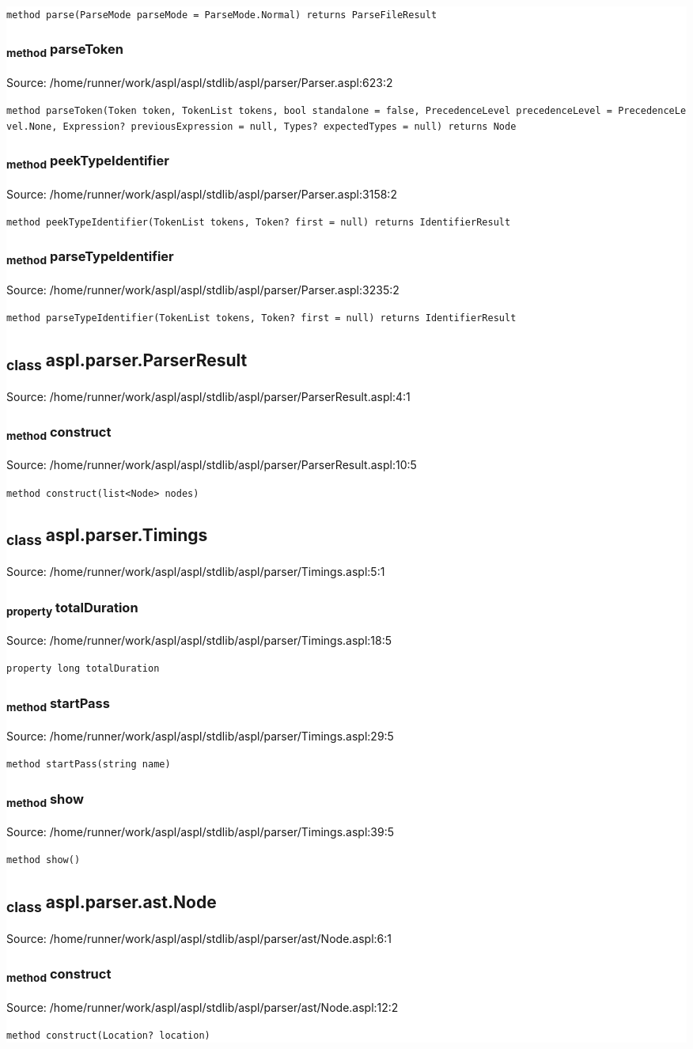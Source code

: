 ```aspl
method parse(ParseMode parseMode = ParseMode.Normal) returns ParseFileResult
```
### <sub>method</sub> parseToken
Source: /home/runner/work/aspl/aspl/stdlib/aspl/parser/Parser.aspl:623:2
```aspl
method parseToken(Token token, TokenList tokens, bool standalone = false, PrecedenceLevel precedenceLevel = PrecedenceLevel.None, Expression? previousExpression = null, Types? expectedTypes = null) returns Node
```
### <sub>method</sub> peekTypeIdentifier
Source: /home/runner/work/aspl/aspl/stdlib/aspl/parser/Parser.aspl:3158:2
```aspl
method peekTypeIdentifier(TokenList tokens, Token? first = null) returns IdentifierResult
```
### <sub>method</sub> parseTypeIdentifier
Source: /home/runner/work/aspl/aspl/stdlib/aspl/parser/Parser.aspl:3235:2
```aspl
method parseTypeIdentifier(TokenList tokens, Token? first = null) returns IdentifierResult
```

## <sub>class</sub> aspl.parser.ParserResult
Source: /home/runner/work/aspl/aspl/stdlib/aspl/parser/ParserResult.aspl:4:1
### <sub>method</sub> construct
Source: /home/runner/work/aspl/aspl/stdlib/aspl/parser/ParserResult.aspl:10:5
```aspl
method construct(list<Node> nodes)
```

## <sub>class</sub> aspl.parser.Timings
Source: /home/runner/work/aspl/aspl/stdlib/aspl/parser/Timings.aspl:5:1
### <sub>property</sub> totalDuration
Source: /home/runner/work/aspl/aspl/stdlib/aspl/parser/Timings.aspl:18:5
```aspl
property long totalDuration
```
### <sub>method</sub> startPass
Source: /home/runner/work/aspl/aspl/stdlib/aspl/parser/Timings.aspl:29:5
```aspl
method startPass(string name)
```
### <sub>method</sub> show
Source: /home/runner/work/aspl/aspl/stdlib/aspl/parser/Timings.aspl:39:5
```aspl
method show()
```

## <sub>class</sub> aspl.parser.ast.Node
Source: /home/runner/work/aspl/aspl/stdlib/aspl/parser/ast/Node.aspl:6:1
### <sub>method</sub> construct
Source: /home/runner/work/aspl/aspl/stdlib/aspl/parser/ast/Node.aspl:12:2
```aspl
method construct(Location? location)
```
